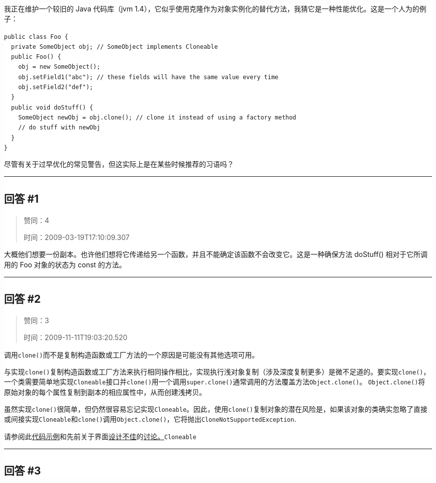 我正在维护一个较旧的 Java 代码库（jvm 1.4），它似乎使用克隆作为对象实例化的替代方法，我猜它是一种性能优化。这是一个人为的例子：

```
public class Foo {
  private SomeObject obj; // SomeObject implements Cloneable
  public Foo() {
    obj = new SomeObject();
    obj.setField1("abc"); // these fields will have the same value every time
    obj.setField2("def");
  }
  public void doStuff() {
    SomeObject newObj = obj.clone(); // clone it instead of using a factory method
    // do stuff with newObj
  }
} 
```

尽管有关于过早优化的常见警告，但这实际上是在某些时候推荐的习语吗？

* * *

## 回答 #1

> 赞同：4
> 
> 时间：2009-03-19T17:10:09.307

大概他们想要一份副本。也许他们想将它传递给另一个函数，并且不能确定该函数不会改变它。这是一种确保方法 doStuff() 相对于它所调用的 Foo 对象的状态为 const 的方法。

* * *

## 回答 #2

> 赞同：3
> 
> 时间：2009-11-11T19:03:20.520

调用`clone()`而不是复制构造函数或工厂方法的一个原因是可能没有其他选项可用。

与实现`clone()`复制构造函数或工厂方法来执行相同操作相比，实现执行浅对象复制（涉及深度复制更多）是微不足道的。要实现`clone()`，一个类需要简单地实现`Cloneable`接口并`clone()`用一个调用`super.clone()`通常调用的方法覆盖方法`Object.clone()`。 `Object.clone()`将原始对象的每个属性复制到副本的相应属性中，从而创建浅拷贝。

虽然实现`clone()`很简单，但仍然很容易忘记实现`Cloneable`。因此，使用`clone()`复制对象的潜在风险是，如果该对象的类确实忽略了直接或间接实现`Cloneable`和`clone()`调用`Object.clone()`，它将抛出`CloneNotSupportedException`.

请参阅此[代码示例](https://stackoverflow.com/questions/1138769/why-is-the-clone-method-protected-in-java-lang-object/1255990#1255990)和先前关于界面[设计不佳](https://stackoverflow.com/questions/1138769/why-is-the-clone-method-protected-in-java-lang-object/1138790#1138790)的[讨论。](https://stackoverflow.com/questions/1138769/why-is-the-clone-method-protected-in-java-lang-object)`Cloneable`

* * *

## 回答 #3
